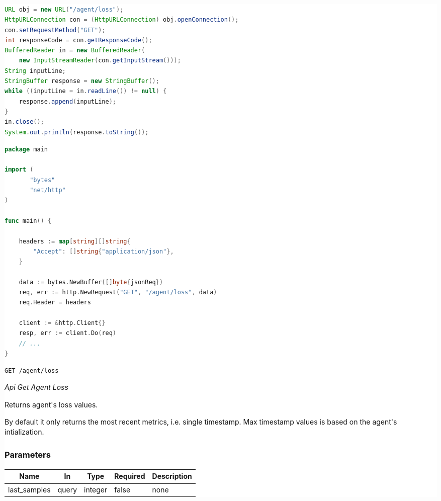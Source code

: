 ```java
URL obj = new URL("/agent/loss");
HttpURLConnection con = (HttpURLConnection) obj.openConnection();
con.setRequestMethod("GET");
int responseCode = con.getResponseCode();
BufferedReader in = new BufferedReader(
    new InputStreamReader(con.getInputStream()));
String inputLine;
StringBuffer response = new StringBuffer();
while ((inputLine = in.readLine()) != null) {
    response.append(inputLine);
}
in.close();
System.out.println(response.toString());

```

```go
package main

import (
       "bytes"
       "net/http"
)

func main() {

    headers := map[string][]string{
        "Accept": []string{"application/json"},
    }

    data := bytes.NewBuffer([]byte{jsonReq})
    req, err := http.NewRequest("GET", "/agent/loss", data)
    req.Header = headers

    client := &http.Client{}
    resp, err := client.Do(req)
    // ...
}

```

`GET /agent/loss`

*Api Get Agent Loss*

Returns agent's loss values.

By default it only returns the most recent metrics, i.e. single timestamp.
Max timestamp values is based on the agent's intialization.

<h3 id="api_get_agent_loss_agent_loss_get-parameters">Parameters</h3>

|Name|In|Type|Required|Description|
|---|---|---|---|---|
|last_samples|query|integer|false|none|

